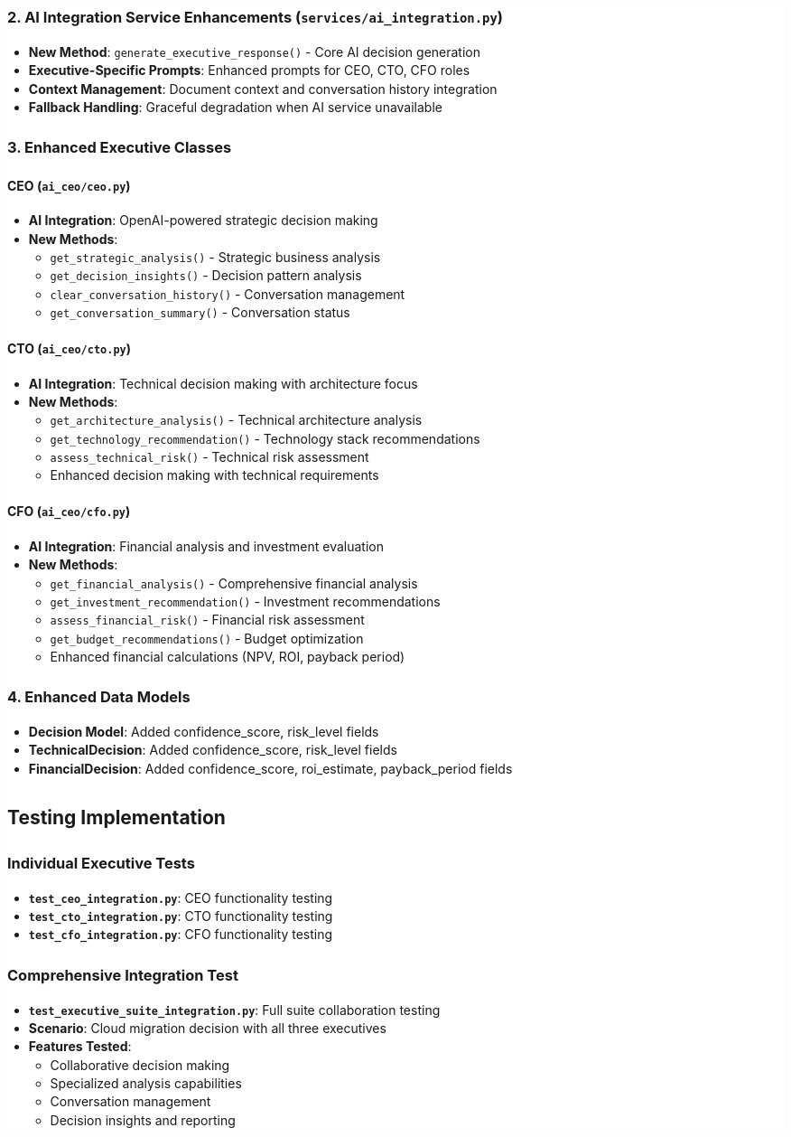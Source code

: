 ### 2. AI Integration Service Enhancements (`services/ai_integration.py`)
- **New Method**: `generate_executive_response()` - Core AI decision generation
- **Executive-Specific Prompts**: Enhanced prompts for CEO, CTO, CFO roles
- **Context Management**: Document context and conversation history integration
- **Fallback Handling**: Graceful degradation when AI service unavailable

### 3. Enhanced Executive Classes

#### CEO (`ai_ceo/ceo.py`)
- **AI Integration**: OpenAI-powered strategic decision making
- **New Methods**:
  - `get_strategic_analysis()` - Strategic business analysis
  - `get_decision_insights()` - Decision pattern analysis
  - `clear_conversation_history()` - Conversation management
  - `get_conversation_summary()` - Conversation status

#### CTO (`ai_ceo/cto.py`)
- **AI Integration**: Technical decision making with architecture focus
- **New Methods**:
  - `get_architecture_analysis()` - Technical architecture analysis
  - `get_technology_recommendation()` - Technology stack recommendations
  - `assess_technical_risk()` - Technical risk assessment
  - Enhanced decision making with technical requirements

#### CFO (`ai_ceo/cfo.py`)
- **AI Integration**: Financial analysis and investment evaluation
- **New Methods**:
  - `get_financial_analysis()` - Comprehensive financial analysis
  - `get_investment_recommendation()` - Investment recommendations
  - `assess_financial_risk()` - Financial risk assessment
  - `get_budget_recommendations()` - Budget optimization
  - Enhanced financial calculations (NPV, ROI, payback period)

### 4. Enhanced Data Models
- **Decision Model**: Added confidence_score, risk_level fields
- **TechnicalDecision**: Added confidence_score, risk_level fields
- **FinancialDecision**: Added confidence_score, roi_estimate, payback_period fields

## Testing Implementation

### Individual Executive Tests
- **`test_ceo_integration.py`**: CEO functionality testing
- **`test_cto_integration.py`**: CTO functionality testing  
- **`test_cfo_integration.py`**: CFO functionality testing

### Comprehensive Integration Test
- **`test_executive_suite_integration.py`**: Full suite collaboration testing
- **Scenario**: Cloud migration decision with all three executives
- **Features Tested**:
  - Collaborative decision making
  - Specialized analysis capabilities
  - Conversation management
  - Decision insights and reporting
